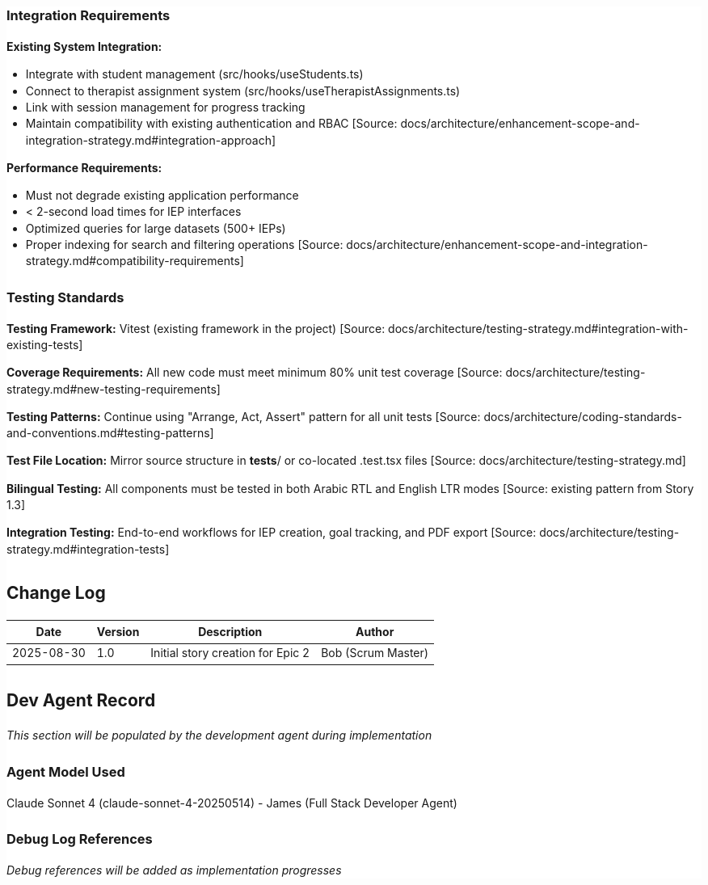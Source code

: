 ### Integration Requirements

**Existing System Integration:**
- Integrate with student management (src/hooks/useStudents.ts)
- Connect to therapist assignment system (src/hooks/useTherapistAssignments.ts)
- Link with session management for progress tracking
- Maintain compatibility with existing authentication and RBAC
[Source: docs/architecture/enhancement-scope-and-integration-strategy.md#integration-approach]

**Performance Requirements:**
- Must not degrade existing application performance
- < 2-second load times for IEP interfaces
- Optimized queries for large datasets (500+ IEPs)
- Proper indexing for search and filtering operations
[Source: docs/architecture/enhancement-scope-and-integration-strategy.md#compatibility-requirements]

### Testing Standards

**Testing Framework:** Vitest (existing framework in the project)
[Source: docs/architecture/testing-strategy.md#integration-with-existing-tests]

**Coverage Requirements:** All new code must meet minimum 80% unit test coverage
[Source: docs/architecture/testing-strategy.md#new-testing-requirements]

**Testing Patterns:** Continue using "Arrange, Act, Assert" pattern for all unit tests
[Source: docs/architecture/coding-standards-and-conventions.md#testing-patterns]

**Test File Location:** Mirror source structure in __tests__/ or co-located .test.tsx files
[Source: docs/architecture/testing-strategy.md]

**Bilingual Testing:** All components must be tested in both Arabic RTL and English LTR modes
[Source: existing pattern from Story 1.3]

**Integration Testing:** End-to-end workflows for IEP creation, goal tracking, and PDF export
[Source: docs/architecture/testing-strategy.md#integration-tests]

## Change Log

| Date | Version | Description | Author |
|------|---------|-------------|---------|
| 2025-08-30 | 1.0 | Initial story creation for Epic 2 | Bob (Scrum Master) |

## Dev Agent Record
*This section will be populated by the development agent during implementation*

### Agent Model Used
Claude Sonnet 4 (claude-sonnet-4-20250514) - James (Full Stack Developer Agent)

### Debug Log References  
*Debug references will be added as implementation progresses*
